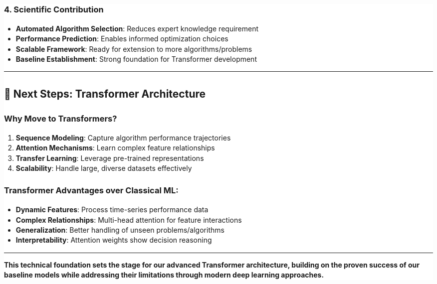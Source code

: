### 4. **Scientific Contribution**
- **Automated Algorithm Selection**: Reduces expert knowledge requirement
- **Performance Prediction**: Enables informed optimization choices
- **Scalable Framework**: Ready for extension to more algorithms/problems
- **Baseline Establishment**: Strong foundation for Transformer development

---

## 🔮 Next Steps: Transformer Architecture

### Why Move to Transformers?
1. **Sequence Modeling**: Capture algorithm performance trajectories
2. **Attention Mechanisms**: Learn complex feature relationships
3. **Transfer Learning**: Leverage pre-trained representations
4. **Scalability**: Handle large, diverse datasets effectively

### Transformer Advantages over Classical ML:
- **Dynamic Features**: Process time-series performance data
- **Complex Relationships**: Multi-head attention for feature interactions
- **Generalization**: Better handling of unseen problems/algorithms
- **Interpretability**: Attention weights show decision reasoning

---

**This technical foundation sets the stage for our advanced Transformer architecture, building on the proven success of our baseline models while addressing their limitations through modern deep learning approaches.** 